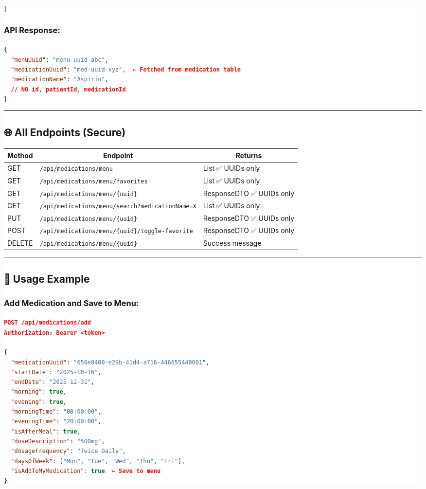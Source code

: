 ```java
}
```

### **API Response:**
```json
{
  "menuUuid": "menu-uuid-abc",
  "medicationUuid": "med-uuid-xyz",  ← Fetched from medication table
  "medicationName": "Aspirin",
  // NO id, patientId, medicationId
}
```

---

## 🌐 **All Endpoints (Secure)**

| Method | Endpoint | Returns |
|--------|----------|---------|
| GET | `/api/medications/menu` | List<ResponseDTO> ✅ UUIDs only |
| GET | `/api/medications/menu/favorites` | List<ResponseDTO> ✅ UUIDs only |
| GET | `/api/medications/menu/{uuid}` | ResponseDTO ✅ UUIDs only |
| GET | `/api/medications/menu/search?medicationName=X` | List<ResponseDTO> ✅ UUIDs only |
| PUT | `/api/medications/menu/{uuid}` | ResponseDTO ✅ UUIDs only |
| POST | `/api/medications/menu/{uuid}/toggle-favorite` | ResponseDTO ✅ UUIDs only |
| DELETE | `/api/medications/menu/{uuid}` | Success message |

---

## 🎯 **Usage Example**

### **Add Medication and Save to Menu:**

```json
POST /api/medications/add
Authorization: Bearer <token>

{
  "medicationUuid": "650e8400-e29b-41d4-a716-446655440001",
  "startDate": "2025-10-16",
  "endDate": "2025-12-31",
  "morning": true,
  "evening": true,
  "morningTime": "08:00:00",
  "eveningTime": "20:00:00",
  "isAfterMeal": true,
  "doseDescription": "500mg",
  "dosageFrequency": "Twice Daily",
  "daysOfWeek": ["Mon", "Tue", "Wed", "Thu", "Fri"],
  "isAddToMyMedication": true  ← Save to menu
}
```

